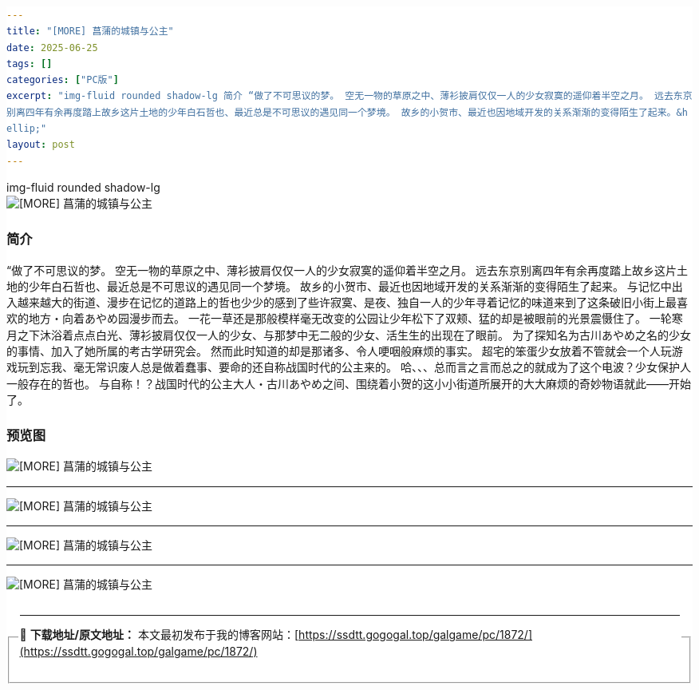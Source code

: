 ```yaml
---
title: "[MORE] 菖蒲的城镇与公主"
date: 2025-06-25
tags: []
categories: ["PC版"]
excerpt: "img-fluid rounded shadow-lg 简介 “做了不可思议的梦。 空无一物的草原之中、薄衫披肩仅仅一人的少女寂寞的遥仰着半空之月。 远去东京别离四年有余再度踏上故乡这片土地的少年白石哲也、最近总是不可思议的遇见同一个梦境。 故乡的小贺市、最近也因地域开发的关系渐渐的变得陌生了起来。&hellip;"
layout: post
---
```



<p>img-fluid rounded shadow-lg<img decoding="async"   src="https://ssdtt.gogogal.top/wp-content/uploads/2025/06/ae41b-00.webp" loading="lazy" alt="[MORE] 菖蒲的城镇与公主" style="display: block; margin-left: auto; margin-right: auto; width: 1000px;" /></p>
<div>
<h3>简介</h3>
</p></div>
<p>“做了不可思议的梦。 空无一物的草原之中、薄衫披肩仅仅一人的少女寂寞的遥仰着半空之月。 远去东京别离四年有余再度踏上故乡这片土地的少年白石哲也、最近总是不可思议的遇见同一个梦境。 故乡的小贺市、最近也因地域开发的关系渐渐的变得陌生了起来。 与记忆中出入越来越大的街道、漫步在记忆的道路上的哲也少少的感到了些许寂寞、是夜、独自一人的少年寻着记忆的味道来到了这条破旧小街上最喜欢的地方・向着あやめ园漫步而去。 一花一草还是那般模样毫无改变的公园让少年松下了双颊、猛的却是被眼前的光景震慑住了。 一轮寒月之下沐浴着点点白光、薄衫披肩仅仅一人的少女、与那梦中无二般的少女、活生生的出现在了眼前。 为了探知名为古川あやめ之名的少女的事情、加入了她所属的考古学研究会。 然而此时知道的却是那诸多、令人哽咽般麻烦的事实。 超宅的笨蛋少女放着不管就会一个人玩游戏玩到忘我、毫无常识废人总是做着蠢事、要命的还自称战国时代的公主来的。 哈、、、总而言之言而总之的就成为了这个电波？少女保护人一般存在的哲也。 与自称！？战国时代的公主大人・古川あやめ之间、围绕着小贺的这小小街道所展开的大大麻烦的奇妙物语就此——开始了。</p>
<h3>预览图</h3>
<p><img decoding="async"   src="https://ssdtt.gogogal.top/wp-content/uploads/2025/06/78155-01.webp" loading="lazy" alt="[MORE] 菖蒲的城镇与公主" style="display: block; margin-left: auto; margin-right: auto; width: 1000px;" /></p>
<hr />
<p><img decoding="async"   src="https://ssdtt.gogogal.top/wp-content/uploads/2025/06/21b5a-02.webp" loading="lazy" alt="[MORE] 菖蒲的城镇与公主" style="display: block; margin-left: auto; margin-right: auto; width: 1000px;" /></p>
<hr />
<p><img decoding="async"   src="https://ssdtt.gogogal.top/wp-content/uploads/2025/06/e3052-03.webp" loading="lazy" alt="[MORE] 菖蒲的城镇与公主" style="display: block; margin-left: auto; margin-right: auto; width: 1000px;" /></p>
<hr />
<p><img decoding="async"   src="https://ssdtt.gogogal.top/wp-content/uploads/2025/06/5b320-04.webp" loading="lazy" alt="[MORE] 菖蒲的城镇与公主" style="display: block; margin-left: auto; margin-right: auto; width: 1000px;" /></p>
<div> </div>
<fieldset>
<legend>


---
📖 **下载地址/原文地址：** 本文最初发布于我的博客网站：[https://ssdtt.gogogal.top/galgame/pc/1872/](https://ssdtt.gogogal.top/galgame/pc/1872/)
